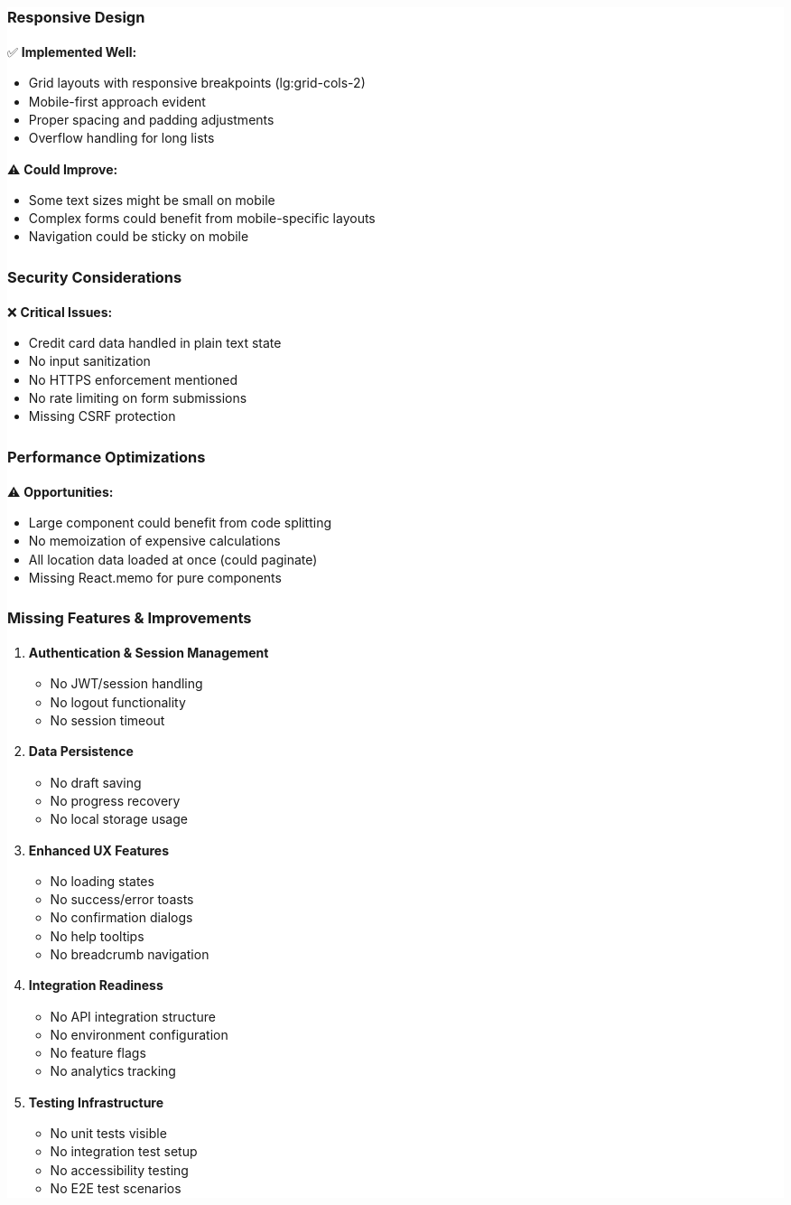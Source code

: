 ### **Responsive Design**
✅ **Implemented Well:**
- Grid layouts with responsive breakpoints (lg:grid-cols-2)
- Mobile-first approach evident
- Proper spacing and padding adjustments
- Overflow handling for long lists

⚠️ **Could Improve:**
- Some text sizes might be small on mobile
- Complex forms could benefit from mobile-specific layouts
- Navigation could be sticky on mobile

### **Security Considerations**
❌ **Critical Issues:**
- Credit card data handled in plain text state
- No input sanitization
- No HTTPS enforcement mentioned
- No rate limiting on form submissions
- Missing CSRF protection

### **Performance Optimizations**
⚠️ **Opportunities:**
- Large component could benefit from code splitting
- No memoization of expensive calculations
- All location data loaded at once (could paginate)
- Missing React.memo for pure components

### **Missing Features & Improvements**
1. **Authentication & Session Management**
   - No JWT/session handling
   - No logout functionality
   - No session timeout

2. **Data Persistence**
   - No draft saving
   - No progress recovery
   - No local storage usage

3. **Enhanced UX Features**
   - No loading states
   - No success/error toasts
   - No confirmation dialogs
   - No help tooltips
   - No breadcrumb navigation

4. **Integration Readiness**
   - No API integration structure
   - No environment configuration
   - No feature flags
   - No analytics tracking

5. **Testing Infrastructure**
   - No unit tests visible
   - No integration test setup
   - No accessibility testing
   - No E2E test scenarios
